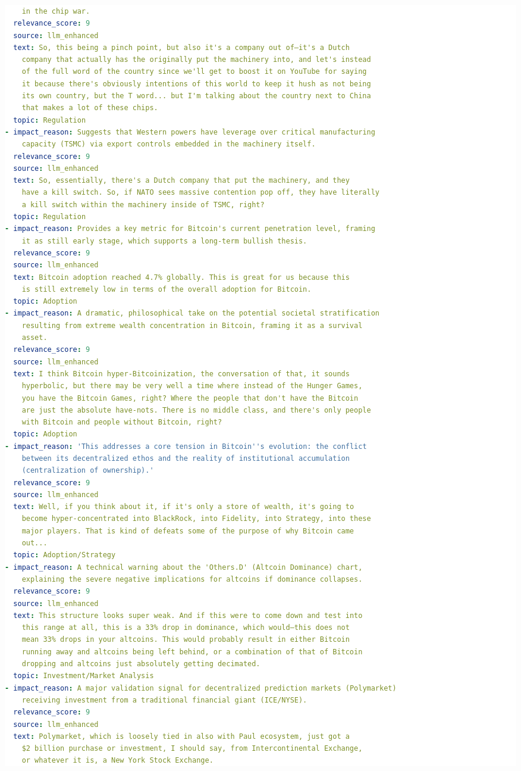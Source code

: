 ```yaml
    in the chip war.
  relevance_score: 9
  source: llm_enhanced
  text: So, this being a pinch point, but also it's a company out of—it's a Dutch
    company that actually has the originally put the machinery into, and let's instead
    of the full word of the country since we'll get to boost it on YouTube for saying
    it because there's obviously intentions of this world to keep it hush as not being
    its own country, but the T word... but I'm talking about the country next to China
    that makes a lot of these chips.
  topic: Regulation
- impact_reason: Suggests that Western powers have leverage over critical manufacturing
    capacity (TSMC) via export controls embedded in the machinery itself.
  relevance_score: 9
  source: llm_enhanced
  text: So, essentially, there's a Dutch company that put the machinery, and they
    have a kill switch. So, if NATO sees massive contention pop off, they have literally
    a kill switch within the machinery inside of TSMC, right?
  topic: Regulation
- impact_reason: Provides a key metric for Bitcoin's current penetration level, framing
    it as still early stage, which supports a long-term bullish thesis.
  relevance_score: 9
  source: llm_enhanced
  text: Bitcoin adoption reached 4.7% globally. This is great for us because this
    is still extremely low in terms of the overall adoption for Bitcoin.
  topic: Adoption
- impact_reason: A dramatic, philosophical take on the potential societal stratification
    resulting from extreme wealth concentration in Bitcoin, framing it as a survival
    asset.
  relevance_score: 9
  source: llm_enhanced
  text: I think Bitcoin hyper-Bitcoinization, the conversation of that, it sounds
    hyperbolic, but there may be very well a time where instead of the Hunger Games,
    you have the Bitcoin Games, right? Where the people that don't have the Bitcoin
    are just the absolute have-nots. There is no middle class, and there's only people
    with Bitcoin and people without Bitcoin, right?
  topic: Adoption
- impact_reason: 'This addresses a core tension in Bitcoin''s evolution: the conflict
    between its decentralized ethos and the reality of institutional accumulation
    (centralization of ownership).'
  relevance_score: 9
  source: llm_enhanced
  text: Well, if you think about it, if it's only a store of wealth, it's going to
    become hyper-concentrated into BlackRock, into Fidelity, into Strategy, into these
    major players. That is kind of defeats some of the purpose of why Bitcoin came
    out...
  topic: Adoption/Strategy
- impact_reason: A technical warning about the 'Others.D' (Altcoin Dominance) chart,
    explaining the severe negative implications for altcoins if dominance collapses.
  relevance_score: 9
  source: llm_enhanced
  text: This structure looks super weak. And if this were to come down and test into
    this range at all, this is a 33% drop in dominance, which would—this does not
    mean 33% drops in your altcoins. This would probably result in either Bitcoin
    running away and altcoins being left behind, or a combination of that of Bitcoin
    dropping and altcoins just absolutely getting decimated.
  topic: Investment/Market Analysis
- impact_reason: A major validation signal for decentralized prediction markets (Polymarket)
    receiving investment from a traditional financial giant (ICE/NYSE).
  relevance_score: 9
  source: llm_enhanced
  text: Polymarket, which is loosely tied in also with Paul ecosystem, just got a
    $2 billion purchase or investment, I should say, from Intercontinental Exchange,
    or whatever it is, a New York Stock Exchange.
```